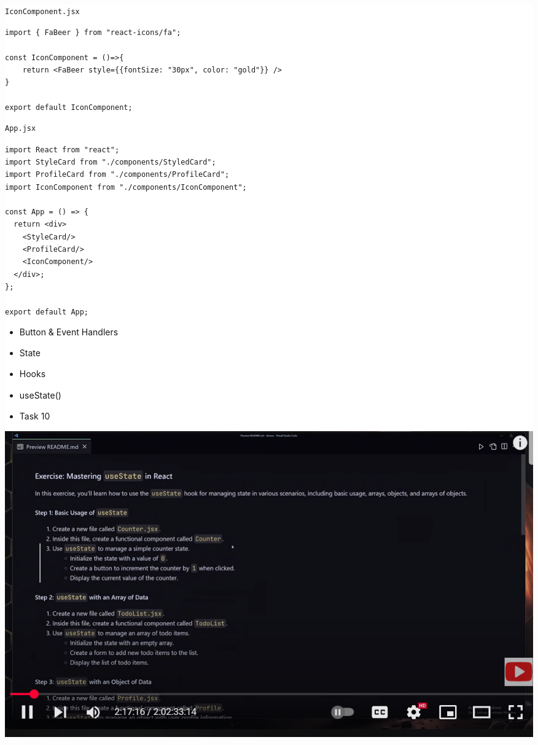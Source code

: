 `IconComponent.jsx`

```
import { FaBeer } from "react-icons/fa";

const IconComponent = ()=>{
    return <FaBeer style={{fontSize: "30px", color: "gold"}} />
}

export default IconComponent;
```

`App.jsx`

```
import React from "react";
import StyleCard from "./components/StyledCard";
import ProfileCard from "./components/ProfileCard";
import IconComponent from "./components/IconComponent";

const App = () => {
  return <div>
    <StyleCard/>
    <ProfileCard/>
    <IconComponent/>
  </div>;
};

export default App;

```

- Button & Event Handlers

- State

- Hooks

- useState()

- Task 10

![UseState](/Tasks/10.1.png)